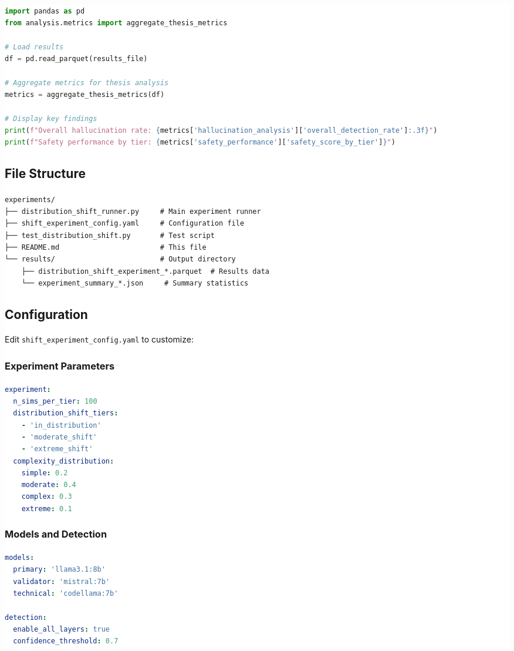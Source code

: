 ```python
import pandas as pd
from analysis.metrics import aggregate_thesis_metrics

# Load results
df = pd.read_parquet(results_file)

# Aggregate metrics for thesis analysis
metrics = aggregate_thesis_metrics(df)

# Display key findings
print(f"Overall hallucination rate: {metrics['hallucination_analysis']['overall_detection_rate']:.3f}")
print(f"Safety performance by tier: {metrics['safety_performance']['safety_score_by_tier']}")
```

## File Structure

```
experiments/
├── distribution_shift_runner.py     # Main experiment runner
├── shift_experiment_config.yaml     # Configuration file
├── test_distribution_shift.py       # Test script
├── README.md                        # This file
└── results/                         # Output directory
    ├── distribution_shift_experiment_*.parquet  # Results data
    └── experiment_summary_*.json     # Summary statistics
```

## Configuration

Edit `shift_experiment_config.yaml` to customize:

### Experiment Parameters
```yaml
experiment:
  n_sims_per_tier: 100
  distribution_shift_tiers:
    - 'in_distribution'
    - 'moderate_shift' 
    - 'extreme_shift'
  complexity_distribution:
    simple: 0.2
    moderate: 0.4
    complex: 0.3
    extreme: 0.1
```

### Models and Detection
```yaml
models:
  primary: 'llama3.1:8b'
  validator: 'mistral:7b'
  technical: 'codellama:7b'

detection:
  enable_all_layers: true
  confidence_threshold: 0.7
```
